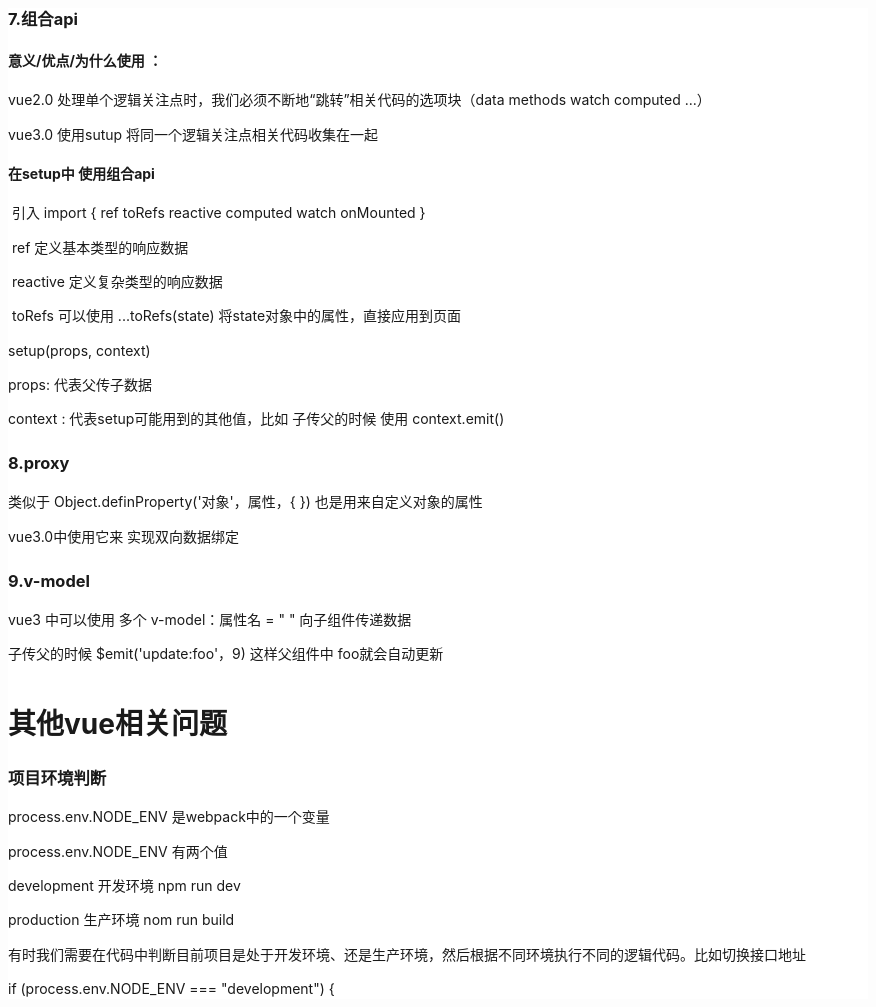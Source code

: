   

### 7.组合api

#### 意义/优点/为什么使用 ：

vue2.0 处理单个逻辑关注点时，我们必须不断地“跳转”相关代码的选项块（data methods watch computed ...）

vue3.0 使用sutup 将同一个逻辑关注点相关代码收集在一起

#### 在setup中 使用组合api

​    引入  import { ref toRefs reactive computed watch onMounted  } 

​	ref  定义基本类型的响应数据

​	reactive   定义复杂类型的响应数据  

​	toRefs   可以使用 ...toRefs(state) 将state对象中的属性，直接应用到页面

setup(props, context)

props:  代表父传子数据

context : 代表setup可能用到的其他值，比如 子传父的时候 使用 context.emit()

### 8.proxy  

类似于 Object.definProperty('对象'，属性，{  }) 也是用来自定义对象的属性 

vue3.0中使用它来 实现双向数据绑定

### 9.v-model

vue3 中可以使用 多个 v-model：属性名 = " "  向子组件传递数据

子传父的时候    $emit('update:foo'，9)   这样父组件中 foo就会自动更新





# 其他vue相关问题



### 项目环境判断

process.env.NODE_ENV 是webpack中的一个变量

process.env.NODE_ENV 有两个值

development  开发环境 npm run dev

production   生产环境 nom run build 



有时我们需要在代码中判断目前项目是处于开发环境、还是生产环境，然后根据不同环境执行不同的逻辑代码。比如切换接口地址

if (process.env.NODE_ENV === "development") { 
